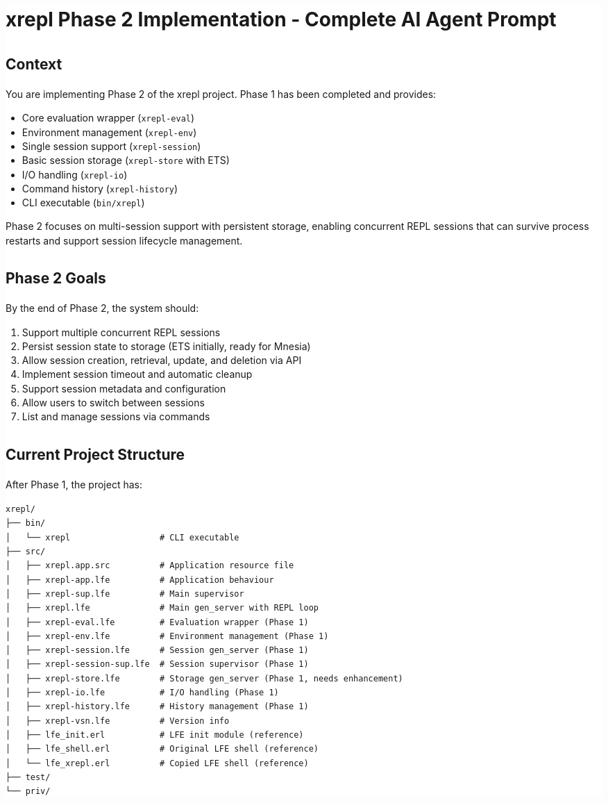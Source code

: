 # xrepl Phase 2 Implementation - Complete AI Agent Prompt

## Context

You are implementing Phase 2 of the xrepl project. Phase 1 has been completed and provides:
- Core evaluation wrapper (`xrepl-eval`)
- Environment management (`xrepl-env`)
- Single session support (`xrepl-session`)
- Basic session storage (`xrepl-store` with ETS)
- I/O handling (`xrepl-io`)
- Command history (`xrepl-history`)
- CLI executable (`bin/xrepl`)

Phase 2 focuses on multi-session support with persistent storage, enabling concurrent REPL sessions that can survive process restarts and support session lifecycle management.

## Phase 2 Goals

By the end of Phase 2, the system should:
1. Support multiple concurrent REPL sessions
2. Persist session state to storage (ETS initially, ready for Mnesia)
3. Allow session creation, retrieval, update, and deletion via API
4. Implement session timeout and automatic cleanup
5. Support session metadata and configuration
6. Allow users to switch between sessions
7. List and manage sessions via commands

## Current Project Structure

After Phase 1, the project has:

```
xrepl/
├── bin/
│   └── xrepl                  # CLI executable
├── src/
│   ├── xrepl.app.src          # Application resource file
│   ├── xrepl-app.lfe          # Application behaviour
│   ├── xrepl-sup.lfe          # Main supervisor
│   ├── xrepl.lfe              # Main gen_server with REPL loop
│   ├── xrepl-eval.lfe         # Evaluation wrapper (Phase 1)
│   ├── xrepl-env.lfe          # Environment management (Phase 1)
│   ├── xrepl-session.lfe      # Session gen_server (Phase 1)
│   ├── xrepl-session-sup.lfe  # Session supervisor (Phase 1)
│   ├── xrepl-store.lfe        # Storage gen_server (Phase 1, needs enhancement)
│   ├── xrepl-io.lfe           # I/O handling (Phase 1)
│   ├── xrepl-history.lfe      # History management (Phase 1)
│   ├── xrepl-vsn.lfe          # Version info
│   ├── lfe_init.erl           # LFE init module (reference)
│   ├── lfe_shell.erl          # Original LFE shell (reference)
│   └── lfe_xrepl.erl          # Copied LFE shell (reference)
├── test/
└── priv/
```
